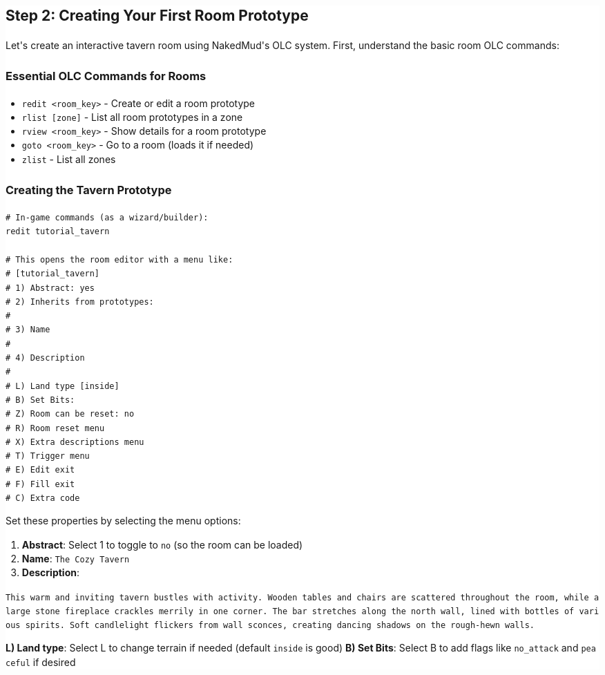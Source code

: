 ## Step 2: Creating Your First Room Prototype

Let's create an interactive tavern room using NakedMud's OLC system. First, understand the basic room OLC commands:

### Essential OLC Commands for Rooms

- `redit <room_key>` - Create or edit a room prototype
- `rlist [zone]` - List all room prototypes in a zone
- `rview <room_key>` - Show details for a room prototype
- `goto <room_key>` - Go to a room (loads it if needed)
- `zlist` - List all zones

### Creating the Tavern Prototype

```
# In-game commands (as a wizard/builder):
redit tutorial_tavern

# This opens the room editor with a menu like:
# [tutorial_tavern]
# 1) Abstract: yes
# 2) Inherits from prototypes:
# 
# 3) Name
# 
# 4) Description
# 
# L) Land type [inside]
# B) Set Bits: 
# Z) Room can be reset: no
# R) Room reset menu
# X) Extra descriptions menu
# T) Trigger menu
# E) Edit exit
# F) Fill exit
# C) Extra code
```

Set these properties by selecting the menu options:

1. **Abstract**: Select 1 to toggle to `no` (so the room can be loaded)
3. **Name**: `The Cozy Tavern`
4. **Description**: 
```
This warm and inviting tavern bustles with activity. Wooden tables and chairs are scattered throughout the room, while a large stone fireplace crackles merrily in one corner. The bar stretches along the north wall, lined with bottles of various spirits. Soft candlelight flickers from wall sconces, creating dancing shadows on the rough-hewn walls.
```
**L) Land type**: Select L to change terrain if needed (default `inside` is good)
**B) Set Bits**: Select B to add flags like `no_attack` and `peaceful` if desired
